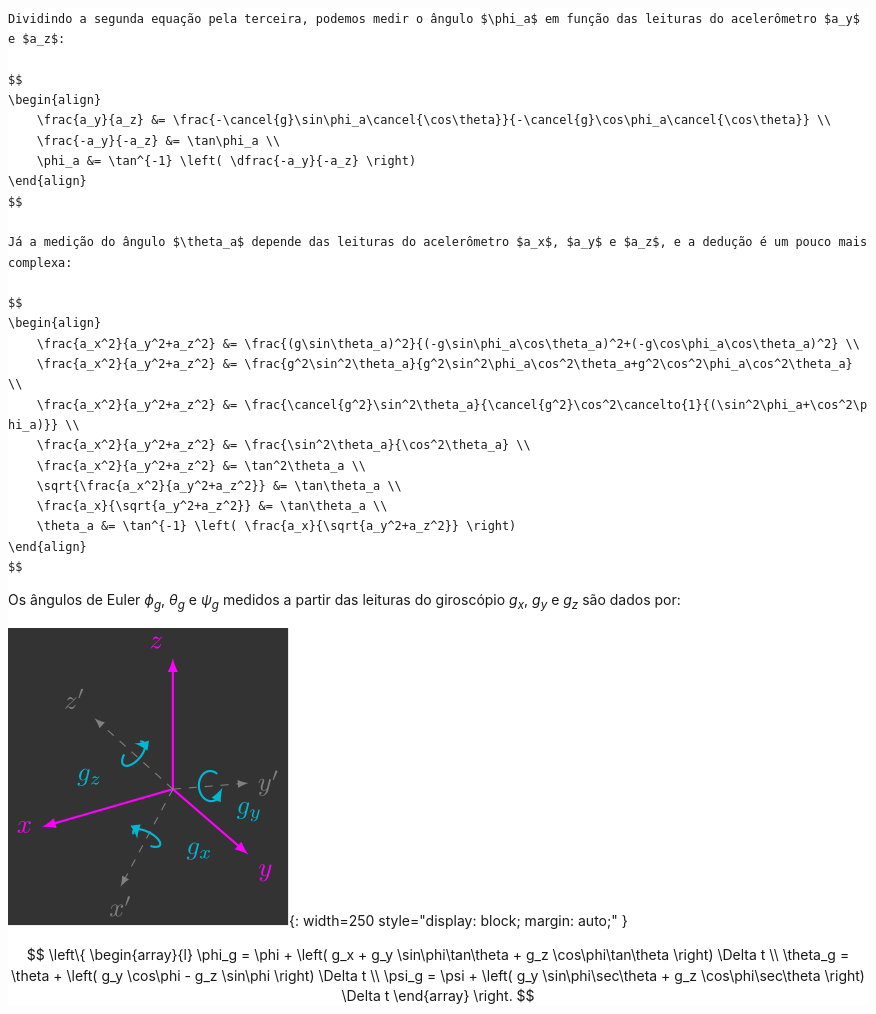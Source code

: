     Dividindo a segunda equação pela terceira, podemos medir o ângulo $\phi_a$ em função das leituras do acelerômetro $a_y$ e $a_z$:

    $$
    \begin{align}
        \frac{a_y}{a_z} &= \frac{-\cancel{g}\sin\phi_a\cancel{\cos\theta}}{-\cancel{g}\cos\phi_a\cancel{\cos\theta}} \\
        \frac{-a_y}{-a_z} &= \tan\phi_a \\
        \phi_a &= \tan^{-1} \left( \dfrac{-a_y}{-a_z} \right)
    \end{align}
    $$

    Já a medição do ângulo $\theta_a$ depende das leituras do acelerômetro $a_x$, $a_y$ e $a_z$, e a dedução é um pouco mais complexa:

    $$
    \begin{align}
        \frac{a_x^2}{a_y^2+a_z^2} &= \frac{(g\sin\theta_a)^2}{(-g\sin\phi_a\cos\theta_a)^2+(-g\cos\phi_a\cos\theta_a)^2} \\
        \frac{a_x^2}{a_y^2+a_z^2} &= \frac{g^2\sin^2\theta_a}{g^2\sin^2\phi_a\cos^2\theta_a+g^2\cos^2\phi_a\cos^2\theta_a} \\
        \frac{a_x^2}{a_y^2+a_z^2} &= \frac{\cancel{g^2}\sin^2\theta_a}{\cancel{g^2}\cos^2\cancelto{1}{(\sin^2\phi_a+\cos^2\phi_a)}} \\
        \frac{a_x^2}{a_y^2+a_z^2} &= \frac{\sin^2\theta_a}{\cos^2\theta_a} \\
        \frac{a_x^2}{a_y^2+a_z^2} &= \tan^2\theta_a \\
        \sqrt{\frac{a_x^2}{a_y^2+a_z^2}} &= \tan\theta_a \\
        \frac{a_x}{\sqrt{a_y^2+a_z^2}} &= \tan\theta_a \\
        \theta_a &= \tan^{-1} \left( \frac{a_x}{\sqrt{a_y^2+a_z^2}} \right)
    \end{align}
    $$

Os ângulos de Euler $\phi_g$, $\theta_g$ e $\psi_g$ medidos a partir das leituras do giroscópio $g_x$, $g_y$ e $g_z$ são dados por:

![](images/readings_gyroscope_3d.svg){: width=250 style="display: block; margin: auto;" }

$$
\left\{
\begin{array}{l}
    \phi_g = \phi + \left( g_x + g_y \sin\phi\tan\theta + g_z \cos\phi\tan\theta \right) \Delta t \\
    \theta_g = \theta + \left( g_y \cos\phi - g_z \sin\phi \right) \Delta t \\
    \psi_g = \psi + \left( g_y \sin\phi\sec\theta + g_z \cos\phi\sec\theta \right) \Delta t
\end{array}
\right.
$$
